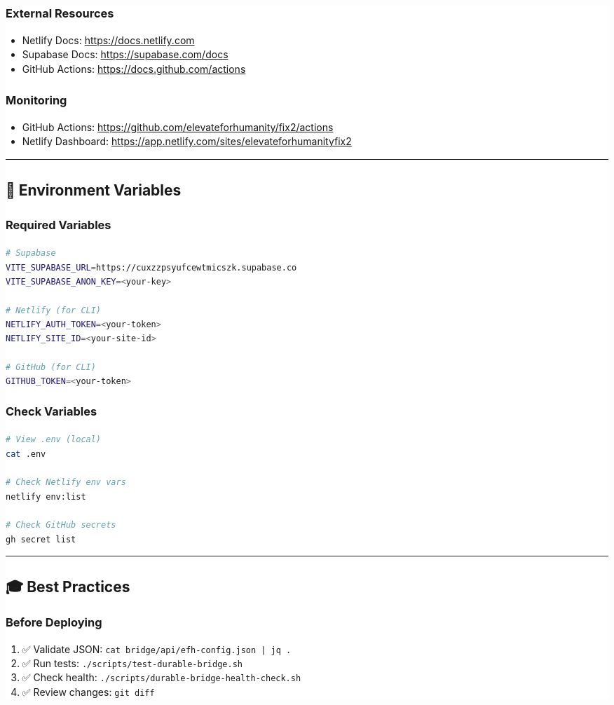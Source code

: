 ### External Resources

- Netlify Docs: https://docs.netlify.com
- Supabase Docs: https://supabase.com/docs
- GitHub Actions: https://docs.github.com/actions

### Monitoring

- GitHub Actions: https://github.com/elevateforhumanity/fix2/actions
- Netlify Dashboard: https://app.netlify.com/sites/elevateforhumanityfix2

---

## 🔐 Environment Variables

### Required Variables

```bash
# Supabase
VITE_SUPABASE_URL=https://cuxzzpsyufcewtmicszk.supabase.co
VITE_SUPABASE_ANON_KEY=<your-key>

# Netlify (for CLI)
NETLIFY_AUTH_TOKEN=<your-token>
NETLIFY_SITE_ID=<your-site-id>

# GitHub (for CLI)
GITHUB_TOKEN=<your-token>
```

### Check Variables

```bash
# View .env (local)
cat .env

# Check Netlify env vars
netlify env:list

# Check GitHub secrets
gh secret list
```

---

## 🎓 Best Practices

### Before Deploying

1. ✅ Validate JSON: `cat bridge/api/efh-config.json | jq .`
2. ✅ Run tests: `./scripts/test-durable-bridge.sh`
3. ✅ Check health: `./scripts/durable-bridge-health-check.sh`
4. ✅ Review changes: `git diff`
